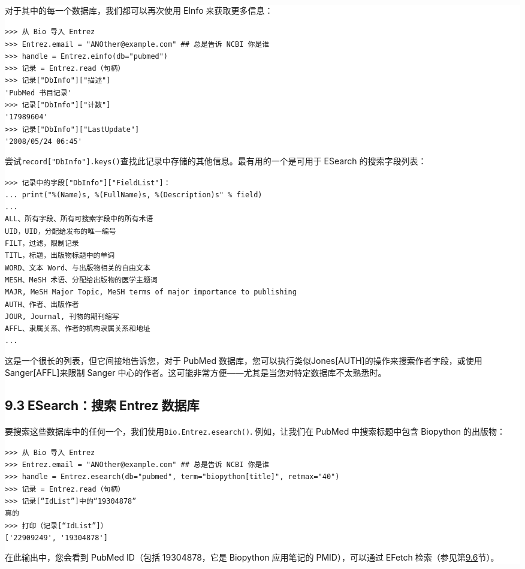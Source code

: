 对于其中的每一个数据库，我们都可以再次使用 EInfo 来获取更多信息：

```
>>> 从 Bio 导入 Entrez
>>> Entrez.email = "ANOther@example.com" ## 总是告诉 NCBI 你是谁
>>> handle = Entrez.einfo(db="pubmed")
>>> 记录 = Entrez.read（句柄）
>>> 记录["DbInfo"]["描述"]
'PubMed 书目记录'
>>> 记录["DbInfo"]["计数"]
'17989604'
>>> 记录["DbInfo"]["LastUpdate"]
'2008/05/24 06:45'
```

尝试`record["DbInfo"].keys()`查找此记录中存储的其他信息。最有用的一个是可用于 ESearch 的搜索字段列表：

```
>>> 记录中的字段["DbInfo"]["FieldList"]：
... print("%(Name)s, %(FullName)s, %(Description)s" % field)
...
ALL、所有字段、所有可搜索字段中的所有术语
UID，UID，分配给发布的唯一编号
FILT，过滤，限制记录
TITL，标题，出版物标题中的单词
WORD、文本 Word、与出版物相关的自由文本
MESH、MeSH 术语、分配给出版物的医学主题词
MAJR, MeSH Major Topic, MeSH terms of major importance to publishing
AUTH、作者、出版作者
JOUR, Journal, 刊物的期刊缩写
AFFL、隶属关系、作者的机构隶属关系和地址
...
```

这是一个很长的列表，但它间接地告诉您，对于 PubMed 数据库，您可以执行类似Jones[AUTH]的操作来搜索作者字段，或使用Sanger[AFFL]来限制 Sanger 中心的作者。这可能非常方便——尤其是当您对特定数据库不太熟悉时。

## 9.3 ESearch：搜索 Entrez 数据库

要搜索这些数据库中的任何一个，我们使用`Bio.Entrez.esearch()`. 例如，让我们在 PubMed 中搜索标题中包含 Biopython 的出版物：

```
>>> 从 Bio 导入 Entrez
>>> Entrez.email = "ANOther@example.com" ## 总是告诉 NCBI 你是谁
>>> handle = Entrez.esearch(db="pubmed", term="biopython[title]", retmax="40")
>>> 记录 = Entrez.read（句柄）
>>> 记录[“IdList”]中的“19304878”
真的
>>> 打印（记录[“IdList”]）
['22909249', '19304878']
```

在此输出中，您会看到 PubMed ID（包括 19304878，它是 Biopython 应用笔记的 PMID），可以通过 EFetch 检索（参见第[9.6](https://biopython-org.translate.goog/DIST/docs/tutorial/Tutorial.html?_x_tr_sl=auto&_x_tr_tl=zh-CN&_x_tr_hl=zh-CN&_x_tr_pto=wapp&_x_tr_sch=http#sec%3Aefetch)节）。
